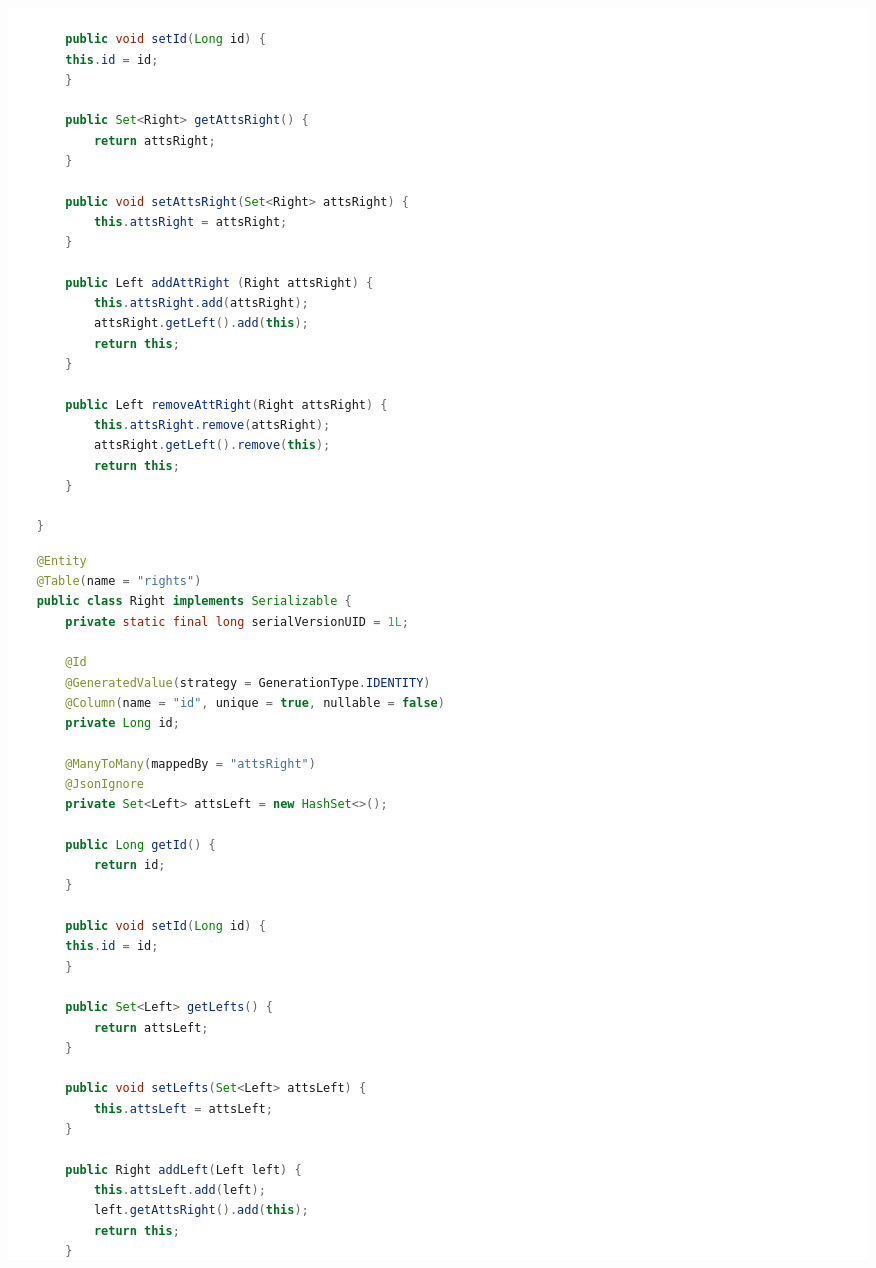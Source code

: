 ```java

        public void setId(Long id) {
        this.id = id;
        }

        public Set<Right> getAttsRight() {
            return attsRight;
        }

        public void setAttsRight(Set<Right> attsRight) {
            this.attsRight = attsRight;
        }

        public Left addAttRight (Right attsRight) {
            this.attsRight.add(attsRight);
            attsRight.getLeft().add(this);
            return this;
        }

        public Left removeAttRight(Right attsRight) {
            this.attsRight.remove(attsRight);
            attsRight.getLeft().remove(this);
            return this;
        } 

    }
```
```java
    @Entity
    @Table(name = "rights")
    public class Right implements Serializable {
        private static final long serialVersionUID = 1L;

        @Id
        @GeneratedValue(strategy = GenerationType.IDENTITY)
        @Column(name = "id", unique = true, nullable = false)
        private Long id;

        @ManyToMany(mappedBy = "attsRight")
        @JsonIgnore
        private Set<Left> attsLeft = new HashSet<>();

        public Long getId() {
            return id;
        }

        public void setId(Long id) {
        this.id = id;
        }

        public Set<Left> getLefts() {
            return attsLeft;
        }

        public void setLefts(Set<Left> attsLeft) {
            this.attsLeft = attsLeft;
        }

        public Right addLeft(Left left) {
            this.attsLeft.add(left);
            left.getAttsRight().add(this);
            return this;
        }
```
